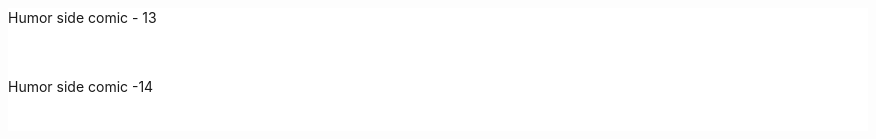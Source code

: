 

<div class="wp-block-column">
<script async="" src="https://pagead2.googlesyndication.com/pagead/js/adsbygoogle.js?client=ca-pub-7873390701257845" crossorigin="anonymous"></script>

<ins class="adsbygoogle" style="display:block" data-ad-client="ca-pub-7873390701257845" data-ad-slot="7076269659" data-ad-format="auto" data-full-width-responsive="true"></ins>
<script>
     (adsbygoogle = window.adsbygoogle || []).push({});
</script>
</div>
</div>



<p>Humor side comic - 13</p>



<figure class="wp-block-image size-full"><img src="https://karachijobshub.pk/wp-content/uploads/2022/08/Humor-side-comic-13-2.jpg" alt="" class="wp-image-6788"/></figure>



<p></p>



<p>Humor side comic -14</p>



<p></p>



<figure class="wp-block-image size-full"><img src="https://karachijobshub.pk/wp-content/uploads/2022/08/Humor-side-comic-14-2.jpg" alt="" class="wp-image-6789"/></figure>



<div class="wp-block-columns">
<div class="wp-block-column">
<script async="" src="https://pagead2.googlesyndication.com/pagead/js/adsbygoogle.js?client=ca-pub-7873390701257845" crossorigin="anonymous"></script>

<ins class="adsbygoogle" style="display:block" data-ad-client="ca-pub-7873390701257845" data-ad-slot="7076269659" data-ad-format="auto" data-full-width-responsive="true"></ins>
<script>
     (adsbygoogle = window.adsbygoogle || []).push({});
</script>
</div>



<div class="wp-block-column">
<script async="" src="https://pagead2.googlesyndication.com/pagead/js/adsbygoogle.js?client=ca-pub-7873390701257845" crossorigin="anonymous"></script>

<ins class="adsbygoogle" style="display:block" data-ad-client="ca-pub-7873390701257845" data-ad-slot="7076269659" data-ad-format="auto" data-full-width-responsive="true"></ins>
<script>
     (adsbygoogle = window.adsbygoogle || []).push({});
</script>
</div>
</div>
